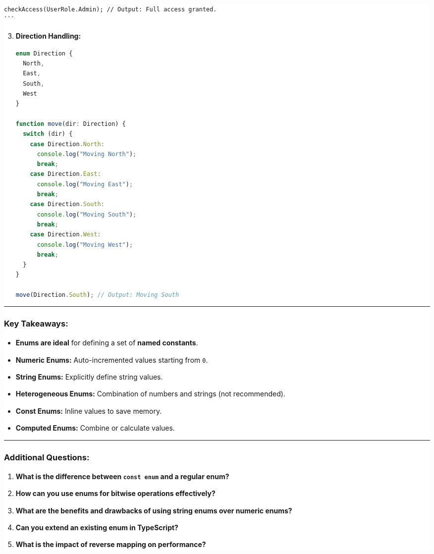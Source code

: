     checkAccess(UserRole.Admin); // Output: Full access granted.
    ```
    
3. **Direction Handling:**
    
    ```typescript
    enum Direction {
      North,
      East,
      South,
      West
    }
    
    function move(dir: Direction) {
      switch (dir) {
        case Direction.North:
          console.log("Moving North");
          break;
        case Direction.East:
          console.log("Moving East");
          break;
        case Direction.South:
          console.log("Moving South");
          break;
        case Direction.West:
          console.log("Moving West");
          break;
      }
    }
    
    move(Direction.South); // Output: Moving South
    ```
    

---

### **Key Takeaways:**

- **Enums are ideal** for defining a set of **named constants**.
    
- **Numeric Enums:** Auto-incremented values starting from `0`.
    
- **String Enums:** Explicitly define string values.
    
- **Heterogeneous Enums:** Combination of numbers and strings (not recommended).
    
- **Const Enums:** Inline values to save memory.
    
- **Computed Enums:** Combine or calculate values.
    

---

### **Additional Questions:**

1. **What is the difference between `const enum` and a regular enum?**
    
2. **How can you use enums for bitwise operations effectively?**
    
3. **What are the benefits and drawbacks of using string enums over numeric enums?**
    
4. **Can you extend an existing enum in TypeScript?**
    
5. **What is the impact of reverse mapping on performance?**


